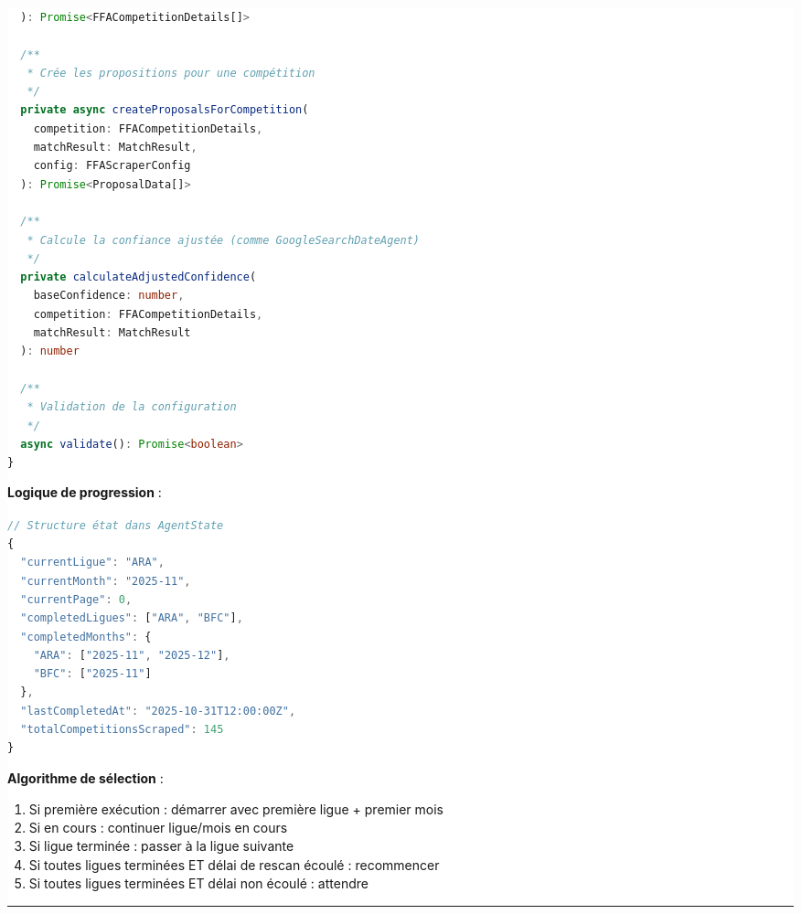 ```typescript
  ): Promise<FFACompetitionDetails[]>

  /**
   * Crée les propositions pour une compétition
   */
  private async createProposalsForCompetition(
    competition: FFACompetitionDetails,
    matchResult: MatchResult,
    config: FFAScraperConfig
  ): Promise<ProposalData[]>

  /**
   * Calcule la confiance ajustée (comme GoogleSearchDateAgent)
   */
  private calculateAdjustedConfidence(
    baseConfidence: number,
    competition: FFACompetitionDetails,
    matchResult: MatchResult
  ): number

  /**
   * Validation de la configuration
   */
  async validate(): Promise<boolean>
}
```

**Logique de progression** :

```typescript
// Structure état dans AgentState
{
  "currentLigue": "ARA",
  "currentMonth": "2025-11",
  "currentPage": 0,
  "completedLigues": ["ARA", "BFC"],
  "completedMonths": {
    "ARA": ["2025-11", "2025-12"],
    "BFC": ["2025-11"]
  },
  "lastCompletedAt": "2025-10-31T12:00:00Z",
  "totalCompetitionsScraped": 145
}
```

**Algorithme de sélection** :
1. Si première exécution : démarrer avec première ligue + premier mois
2. Si en cours : continuer ligue/mois en cours
3. Si ligue terminée : passer à la ligue suivante
4. Si toutes ligues terminées ET délai de rescan écoulé : recommencer
5. Si toutes ligues terminées ET délai non écoulé : attendre

---
